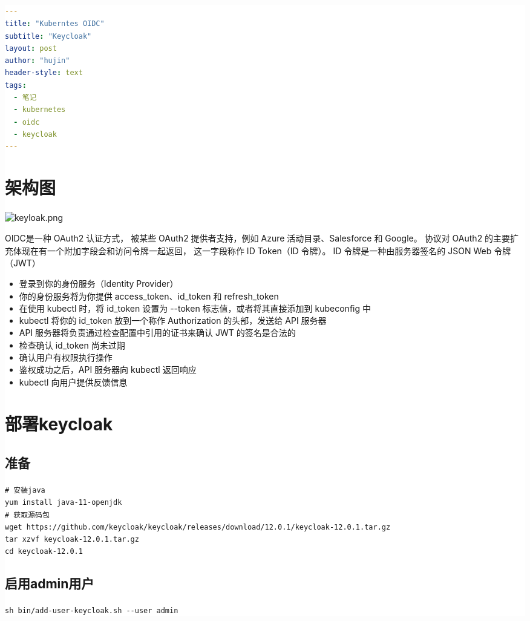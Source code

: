 ```yaml
---
title: "Kuberntes OIDC"
subtitle: "Keycloak"
layout: post
author: "hujin"
header-style: text
tags:
  - 笔记
  - kubernetes
  - oidc
  - keycloak
---
```


# 架构图
![keyloak.png](http://langyxxl.dynv6.net:50008/data/User/admin/home/%E6%8A%80%E6%9C%AF/K8S/keyloak.png)

OIDC是一种 OAuth2 认证方式， 被某些 OAuth2 提供者支持，例如 Azure 活动目录、Salesforce 和 Google。 协议对 OAuth2 的主要扩充体现在有一个附加字段会和访问令牌一起返回， 这一字段称作 ID Token（ID 令牌）。 ID 令牌是一种由服务器签名的 JSON Web 令牌（JWT）

- 登录到你的身份服务（Identity Provider）
- 你的身份服务将为你提供 access_token、id_token 和 refresh_token
- 在使用 kubectl 时，将 id_token 设置为 --token 标志值，或者将其直接添加到 kubeconfig 中
- kubectl 将你的 id_token 放到一个称作 Authorization 的头部，发送给 API 服务器
- API 服务器将负责通过检查配置中引用的证书来确认 JWT 的签名是合法的
- 检查确认 id_token 尚未过期
- 确认用户有权限执行操作
- 鉴权成功之后，API 服务器向 kubectl 返回响应
- kubectl 向用户提供反馈信息

# 部署keycloak

## 准备

    # 安装java
    yum install java-11-openjdk
    # 获取源码包
    wget https://github.com/keycloak/keycloak/releases/download/12.0.1/keycloak-12.0.1.tar.gz
    tar xzvf keycloak-12.0.1.tar.gz
    cd keycloak-12.0.1

##  启用admin用户

    sh bin/add-user-keycloak.sh --user admin
